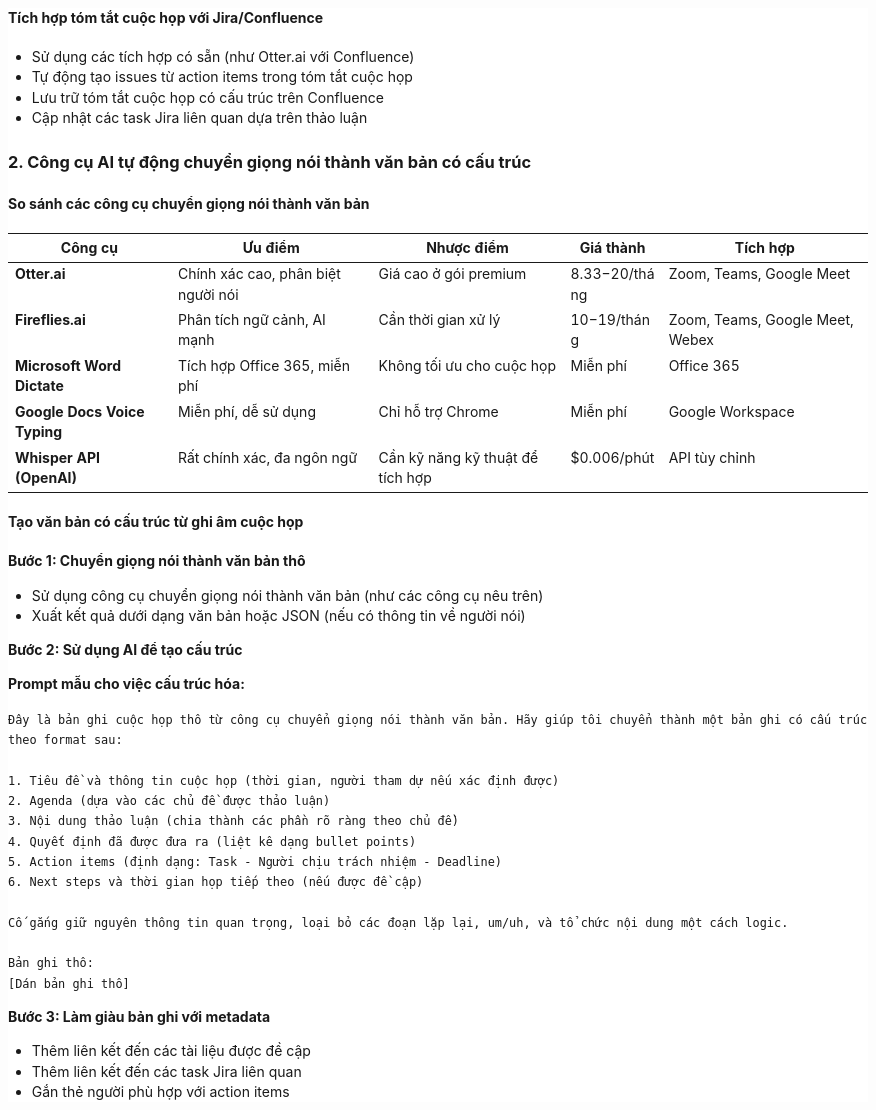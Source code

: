 #### Tích hợp tóm tắt cuộc họp với Jira/Confluence

- Sử dụng các tích hợp có sẵn (như Otter.ai với Confluence)
- Tự động tạo issues từ action items trong tóm tắt cuộc họp
- Lưu trữ tóm tắt cuộc họp có cấu trúc trên Confluence
- Cập nhật các task Jira liên quan dựa trên thảo luận

### 2. Công cụ AI tự động chuyển giọng nói thành văn bản có cấu trúc

#### So sánh các công cụ chuyển giọng nói thành văn bản

| Công cụ                      | Ưu điểm                            | Nhược điểm                       | Giá thành       | Tích hợp                        |
| ---------------------------- | ---------------------------------- | -------------------------------- | --------------- | ------------------------------- |
| **Otter.ai**                 | Chính xác cao, phân biệt người nói | Giá cao ở gói premium            | $8.33-$20/tháng | Zoom, Teams, Google Meet        |
| **Fireflies.ai**             | Phân tích ngữ cảnh, AI mạnh        | Cần thời gian xử lý              | $10-$19/tháng   | Zoom, Teams, Google Meet, Webex |
| **Microsoft Word Dictate**   | Tích hợp Office 365, miễn phí      | Không tối ưu cho cuộc họp        | Miễn phí        | Office 365                      |
| **Google Docs Voice Typing** | Miễn phí, dễ sử dụng               | Chỉ hỗ trợ Chrome                | Miễn phí        | Google Workspace                |
| **Whisper API (OpenAI)**     | Rất chính xác, đa ngôn ngữ         | Cần kỹ năng kỹ thuật để tích hợp | $0.006/phút     | API tùy chỉnh                   |

#### Tạo văn bản có cấu trúc từ ghi âm cuộc họp

**Bước 1: Chuyển giọng nói thành văn bản thô**

- Sử dụng công cụ chuyển giọng nói thành văn bản (như các công cụ nêu trên)
- Xuất kết quả dưới dạng văn bản hoặc JSON (nếu có thông tin về người nói)

**Bước 2: Sử dụng AI để tạo cấu trúc**

**Prompt mẫu cho việc cấu trúc hóa:**

```
Đây là bản ghi cuộc họp thô từ công cụ chuyển giọng nói thành văn bản. Hãy giúp tôi chuyển thành một bản ghi có cấu trúc theo format sau:

1. Tiêu đề và thông tin cuộc họp (thời gian, người tham dự nếu xác định được)
2. Agenda (dựa vào các chủ đề được thảo luận)
3. Nội dung thảo luận (chia thành các phần rõ ràng theo chủ đề)
4. Quyết định đã được đưa ra (liệt kê dạng bullet points)
5. Action items (định dạng: Task - Người chịu trách nhiệm - Deadline)
6. Next steps và thời gian họp tiếp theo (nếu được đề cập)

Cố gắng giữ nguyên thông tin quan trọng, loại bỏ các đoạn lặp lại, um/uh, và tổ chức nội dung một cách logic.

Bản ghi thô:
[Dán bản ghi thô]
```

**Bước 3: Làm giàu bản ghi với metadata**

- Thêm liên kết đến các tài liệu được đề cập
- Thêm liên kết đến các task Jira liên quan
- Gắn thẻ người phù hợp với action items
